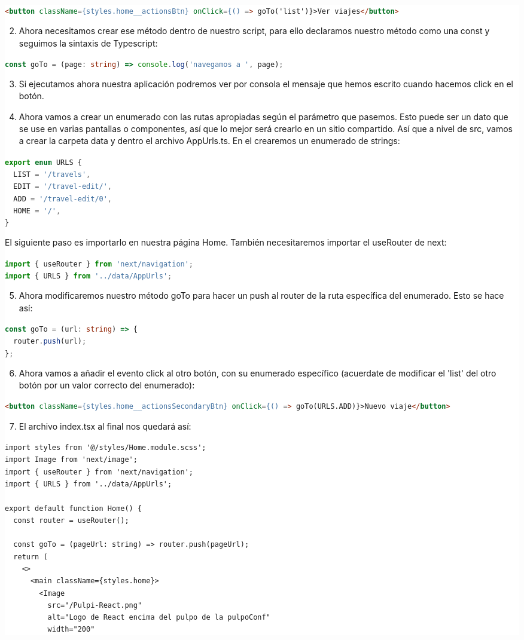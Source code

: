 ```html
<button className={styles.home__actionsBtn} onClick={() => goTo('list')}>Ver viajes</button>
```

2. Ahora necesitamos crear ese método dentro de nuestro script, para ello declaramos nuestro método como una const y seguimos la sintaxis de Typescript:

```typescript
const goTo = (page: string) => console.log('navegamos a ', page);
```

3. Si ejecutamos ahora nuestra aplicación podremos ver por consola el mensaje que hemos escrito cuando hacemos click en el botón.

4. Ahora vamos a crear un enumerado con las rutas apropiadas según el parámetro que pasemos. Esto puede ser un dato que se use en varias pantallas o componentes, así que lo mejor será crearlo en un sitio compartido. Así que a nivel de src, vamos a crear la carpeta data y dentro el archivo AppUrls.ts. En el crearemos un enumerado de strings:

```typescript
export enum URLS {
  LIST = '/travels',
  EDIT = '/travel-edit/',
  ADD = '/travel-edit/0',
  HOME = '/',
}
```

El siguiente paso es importarlo en nuestra página Home. También necesitaremos importar el useRouter de next:

```typescript
import { useRouter } from 'next/navigation';
import { URLS } from '../data/AppUrls';
```

5. Ahora modificaremos nuestro método goTo para hacer un push al router de la ruta específica del enumerado. Esto se hace así:

```typescript
const goTo = (url: string) => {
  router.push(url);
};
```

6. Ahora vamos a añadir el evento click al otro botón, con su enumerado específico (acuerdate de modificar el 'list' del otro botón por un valor correcto del enumerado):

```html
<button className={styles.home__actionsSecondaryBtn} onClick={() => goTo(URLS.ADD)}>Nuevo viaje</button>
```

7. El archivo index.tsx al final nos quedará así:

```tsx
import styles from '@/styles/Home.module.scss';
import Image from 'next/image';
import { useRouter } from 'next/navigation';
import { URLS } from '../data/AppUrls';

export default function Home() {
  const router = useRouter();

  const goTo = (pageUrl: string) => router.push(pageUrl);
  return (
    <>
      <main className={styles.home}>
        <Image
          src="/Pulpi-React.png"
          alt="Logo de React encima del pulpo de la pulpoConf"
          width="200"
```